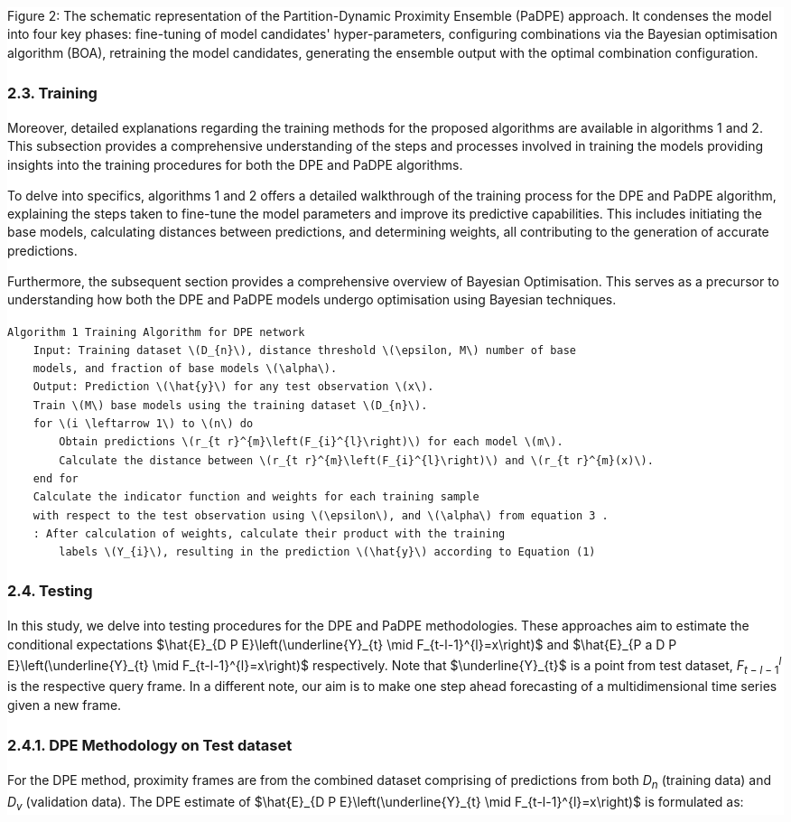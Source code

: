 

Figure 2: The schematic representation of the Partition-Dynamic Proximity Ensemble (PaDPE) approach. It condenses the model into four key phases: fine-tuning of model candidates' hyper-parameters, configuring combinations via the Bayesian optimisation algorithm (BOA), retraining the model candidates, generating the ensemble output with the optimal combination configuration.

### 2.3. Training

Moreover, detailed explanations regarding the training methods for the proposed algorithms are available in algorithms 1 and 2. This subsection provides a comprehensive understanding of the steps and processes involved in training the models providing insights into the training procedures for both the DPE and PaDPE algorithms.

To delve into specifics, algorithms 1 and 2 offers a detailed walkthrough of the training process for the DPE and PaDPE algorithm, explaining the steps taken to fine-tune the model parameters and improve its predictive capabilities. This includes initiating the base models, calculating distances between predictions, and determining weights, all contributing to the generation of accurate predictions.

Furthermore, the subsequent section provides a comprehensive overview of Bayesian Optimisation. This serves as a precursor to understanding how both the DPE and PaDPE models undergo optimisation using Bayesian techniques.

```
Algorithm 1 Training Algorithm for DPE network
    Input: Training dataset \(D_{n}\), distance threshold \(\epsilon, M\) number of base
    models, and fraction of base models \(\alpha\).
    Output: Prediction \(\hat{y}\) for any test observation \(x\).
    Train \(M\) base models using the training dataset \(D_{n}\).
    for \(i \leftarrow 1\) to \(n\) do
        Obtain predictions \(r_{t r}^{m}\left(F_{i}^{l}\right)\) for each model \(m\).
        Calculate the distance between \(r_{t r}^{m}\left(F_{i}^{l}\right)\) and \(r_{t r}^{m}(x)\).
    end for
    Calculate the indicator function and weights for each training sample
    with respect to the test observation using \(\epsilon\), and \(\alpha\) from equation 3 .
    : After calculation of weights, calculate their product with the training
        labels \(Y_{i}\), resulting in the prediction \(\hat{y}\) according to Equation (1)
```


### 2.4. Testing

In this study, we delve into testing procedures for the DPE and PaDPE methodologies. These approaches aim to estimate the conditional expectations $\hat{E}_{D P E}\left(\underline{Y}_{t} \mid F_{t-l-1}^{l}=x\right)$ and $\hat{E}_{P a D P E}\left(\underline{Y}_{t} \mid F_{t-l-1}^{l}=x\right)$ respectively. Note that $\underline{Y}_{t}$ is a point from test dataset, $F_{t-l-1}^{l}$ is the respective query frame. In a different note, our aim is to make one step ahead forecasting of a multidimensional time series given a new frame.

### 2.4.1. DPE Methodology on Test dataset

For the DPE method, proximity frames are from the combined dataset comprising of predictions from both $D_{n}$ (training data) and $D_{v}$ (validation data). The DPE estimate of $\hat{E}_{D P E}\left(\underline{Y}_{t} \mid F_{t-l-1}^{l}=x\right)$ is formulated as:
